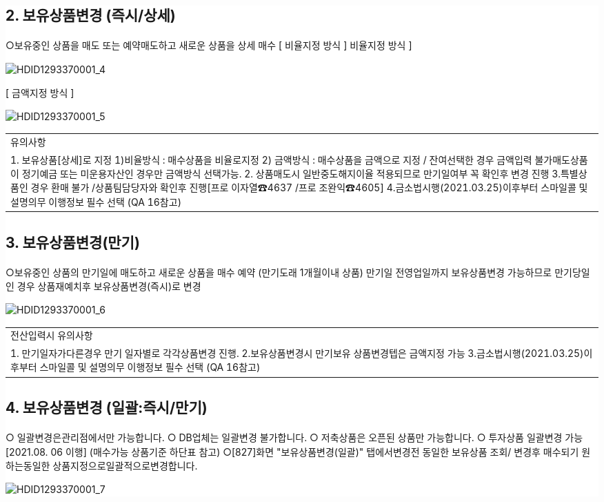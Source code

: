 
## 2. 보유상품변경 (즉시/상세)
○보유중인 상품을 매도 또는 예약매도하고 새로운 상품을 상세 매수
[ 비율지정 방식 ]
비율지정 방식 ]

![HDID1293370001_4](HDID1293370001_4.png)

[ 금액지정 방식 ]

![HDID1293370001_5](HDID1293370001_5.png)


<table><tbody><tr>
<td>
유의사항</td></tr><tr>
<td>1. 보유상품[상세]로 지정
1)비율방식 : 매수상품을 비율로지정
2) 금액방식 : 매수상품을 금액으로 지정 / 잔여선택한 경우 금액입력 불가매도상품이 정기예금 또는 미운용자산인 경우만 금액방식 선택가능.
2. 상품매도시 일반중도해지이율 적용되므로 만기일여부 꼭 확인후 변경 진행
3.특별상품인 경우 환매 불가 /상품팀담당자와 확인후 진행[프로 이자열☎4637 /프로 조완익☎4605]
4.금소법시행(2021.03.25)이후부터 스마일콜 및 설명의무 이행정보 필수 선택 (QA 16참고)</td></tr></tbody>
</table>


## 3. 보유상품변경(만기)
○보유중인 상품의 만기일에 매도하고 새로운 상품을 매수 예약 (만기도래 1개월이내 상품)
만기일 전영업일까지 보유상품변경 가능하므로 만기당일인 경우 상품재예치후 보유상품변경(즉시)로 변경

![HDID1293370001_6](HDID1293370001_6.png)


<table><tbody><tr>
<td>
전산입력시 유의사항</td></tr><tr>
<td>1. 만기일자가다른경우 만기 일자별로 각각상품변경 진행.
2.보유상품변경시 만기보유 상품변경텝은 금액지정 가능
3.금소법시행(2021.03.25)이후부터 스마일콜 및 설명의무 이행정보 필수 선택 (QA 16참고)</td></tr></tbody>
</table>


## 4. 보유상품변경 (일괄:즉시/만기)
○ 일괄변경은관리점에서만 가능합니다.
○ DB업체는 일괄변경 불가합니다.
○ 저축상품은 오픈된 상품만 가능합니다.
○ 투자상품 일괄변경 가능
[2021.08. 06 이행]
(매수가능 상품기준 하단표 참고)
○[827]화면 "보유상품변경(일괄)" 탭에서변경전 동일한 보유상품 조회/ 변경후 매수되기
원하는동일한 상품지정으로일괄적으로변경합니다.

![HDID1293370001_7](HDID1293370001_7.png)
